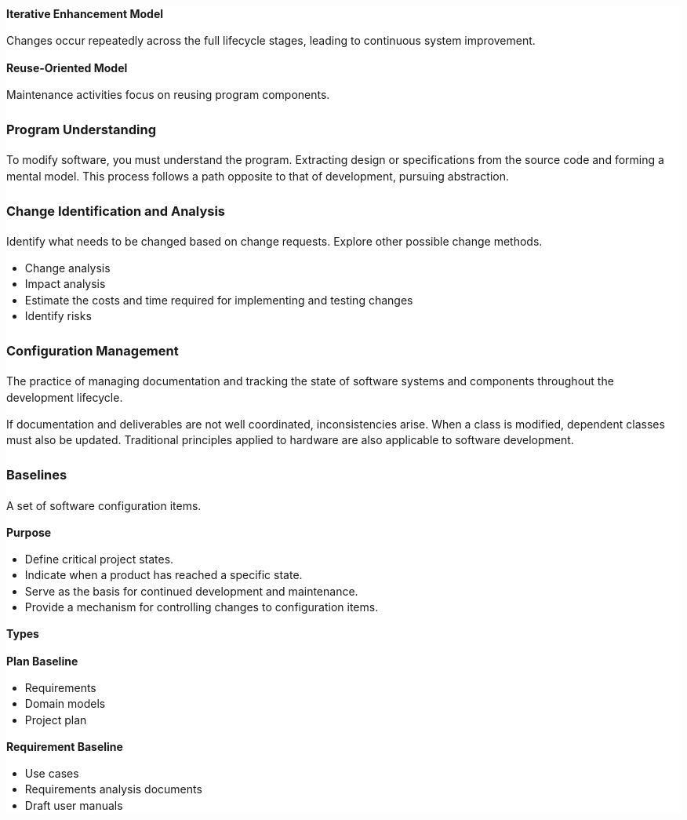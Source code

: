 **Iterative Enhancement Model**

Changes occur repeatedly across the full lifecycle stages, leading to continuous system improvement.

**Reuse-Oriented Model**

Maintenance activities focus on reusing program components.

### Program Understanding

To modify software, you must understand the program.
Extracting design or specifications from the source code and forming a mental model.
This process follows a path opposite to that of development, pursuing abstraction.

### Change Identification and Analysis

Identify what needs to be changed based on change requests.
Explore other possible change methods.

- Change analysis
- Impact analysis
- Estimate the costs and time required for implementing and testing changes
- Identify risks

### Configuration Management

The practice of managing documentation and tracking the state of software systems and components throughout the development lifecycle.

If documentation and deliverables are not well coordinated, inconsistencies arise.
When a class is modified, dependent classes must also be updated.
Traditional principles applied to hardware are also applicable to software development.

### Baselines

A set of software configuration items.

**Purpose**
- Define critical project states.
- Indicate when a product has reached a specific state.
- Serve as the basis for continued development and maintenance.
- Provide a mechanism for controlling changes to configuration items.

**Types**

**Plan Baseline**
- Requirements
- Domain models
- Project plan

**Requirement Baseline**
- Use cases
- Requirements analysis documents
- Draft user manuals
